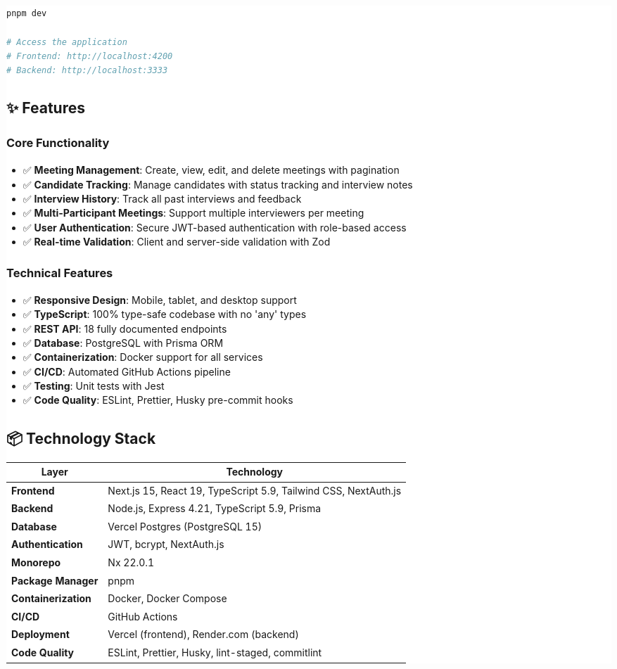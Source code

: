 ```bash
pnpm dev

# Access the application
# Frontend: http://localhost:4200
# Backend: http://localhost:3333
```

## ✨ Features

### Core Functionality

- ✅ **Meeting Management**: Create, view, edit, and delete meetings with pagination
- ✅ **Candidate Tracking**: Manage candidates with status tracking and interview notes
- ✅ **Interview History**: Track all past interviews and feedback
- ✅ **Multi-Participant Meetings**: Support multiple interviewers per meeting
- ✅ **User Authentication**: Secure JWT-based authentication with role-based access
- ✅ **Real-time Validation**: Client and server-side validation with Zod

### Technical Features

- ✅ **Responsive Design**: Mobile, tablet, and desktop support
- ✅ **TypeScript**: 100% type-safe codebase with no 'any' types
- ✅ **REST API**: 18 fully documented endpoints
- ✅ **Database**: PostgreSQL with Prisma ORM
- ✅ **Containerization**: Docker support for all services
- ✅ **CI/CD**: Automated GitHub Actions pipeline
- ✅ **Testing**: Unit tests with Jest
- ✅ **Code Quality**: ESLint, Prettier, Husky pre-commit hooks

## 📦 Technology Stack

| Layer                | Technology                                                      |
| -------------------- | --------------------------------------------------------------- |
| **Frontend**         | Next.js 15, React 19, TypeScript 5.9, Tailwind CSS, NextAuth.js |
| **Backend**          | Node.js, Express 4.21, TypeScript 5.9, Prisma                   |
| **Database**         | Vercel Postgres (PostgreSQL 15)                                 |
| **Authentication**   | JWT, bcrypt, NextAuth.js                                        |
| **Monorepo**         | Nx 22.0.1                                                       |
| **Package Manager**  | pnpm                                                            |
| **Containerization** | Docker, Docker Compose                                          |
| **CI/CD**            | GitHub Actions                                                  |
| **Deployment**       | Vercel (frontend), Render.com (backend)                         |
| **Code Quality**     | ESLint, Prettier, Husky, lint-staged, commitlint                |
